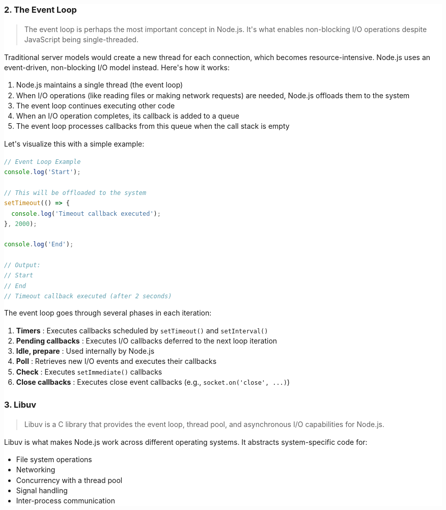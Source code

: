 ### 2. The Event Loop

> The event loop is perhaps the most important concept in Node.js. It's what enables non-blocking I/O operations despite JavaScript being single-threaded.

Traditional server models would create a new thread for each connection, which becomes resource-intensive. Node.js uses an event-driven, non-blocking I/O model instead. Here's how it works:

1. Node.js maintains a single thread (the event loop)
2. When I/O operations (like reading files or making network requests) are needed, Node.js offloads them to the system
3. The event loop continues executing other code
4. When an I/O operation completes, its callback is added to a queue
5. The event loop processes callbacks from this queue when the call stack is empty

Let's visualize this with a simple example:

```javascript
// Event Loop Example
console.log('Start');

// This will be offloaded to the system
setTimeout(() => {
  console.log('Timeout callback executed');
}, 2000);

console.log('End');

// Output:
// Start
// End
// Timeout callback executed (after 2 seconds)
```

The event loop goes through several phases in each iteration:

1. **Timers** : Executes callbacks scheduled by `setTimeout()` and `setInterval()`
2. **Pending callbacks** : Executes I/O callbacks deferred to the next loop iteration
3. **Idle, prepare** : Used internally by Node.js
4. **Poll** : Retrieves new I/O events and executes their callbacks
5. **Check** : Executes `setImmediate()` callbacks
6. **Close callbacks** : Executes close event callbacks (e.g., `socket.on('close', ...)`)

### 3. Libuv

> Libuv is a C library that provides the event loop, thread pool, and asynchronous I/O capabilities for Node.js.

Libuv is what makes Node.js work across different operating systems. It abstracts system-specific code for:

* File system operations
* Networking
* Concurrency with a thread pool
* Signal handling
* Inter-process communication
